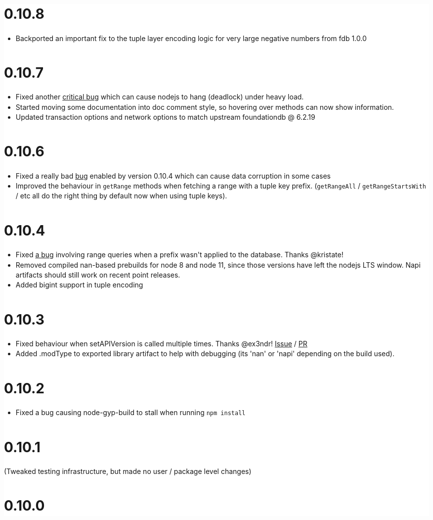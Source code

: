 
# 0.10.8

- Backported an important fix to the tuple layer encoding logic for very large negative numbers from fdb 1.0.0

# 0.10.7

- Fixed another [critical bug](https://github.com/josephg/node-foundationdb/issues/41) which can cause nodejs to hang (deadlock) under heavy load.
- Started moving some documentation into doc comment style, so hovering over methods can now show information.
- Updated transaction options and network options to match upstream foundationdb @ 6.2.19

# 0.10.6

- Fixed a really bad [bug](https://github.com/josephg/node-foundationdb/issues/40) enabled by version 0.10.4 which can cause data corruption in some cases
- Improved the behaviour in `getRange` methods when fetching a range with a tuple key prefix. (`getRangeAll` / `getRangeStartsWith` / etc all do the right thing by default now when using tuple keys).

# 0.10.4

- Fixed [a bug](https://github.com/josephg/node-foundationdb/pull/39) involving range queries when a prefix wasn't applied to the database. Thanks @kristate!
- Removed compiled nan-based prebuilds for node 8 and node 11, since those versions have left the nodejs LTS window. Napi artifacts should still work on recent point releases.
- Added bigint support in tuple encoding

# 0.10.3

- Fixed behaviour when setAPIVersion is called multiple times. Thanks @ex3ndr! [Issue](https://github.com/josephg/node-foundationdb/issues/30) / [PR](https://github.com/josephg/node-foundationdb/pull/31)
- Added .modType to exported library artifact to help with debugging (its 'nan' or 'napi' depending on the build used).

# 0.10.2

- Fixed a bug causing node-gyp-build to stall when running `npm install`

# 0.10.1

(Tweaked testing infrastructure, but made no user / package level changes)

# 0.10.0
